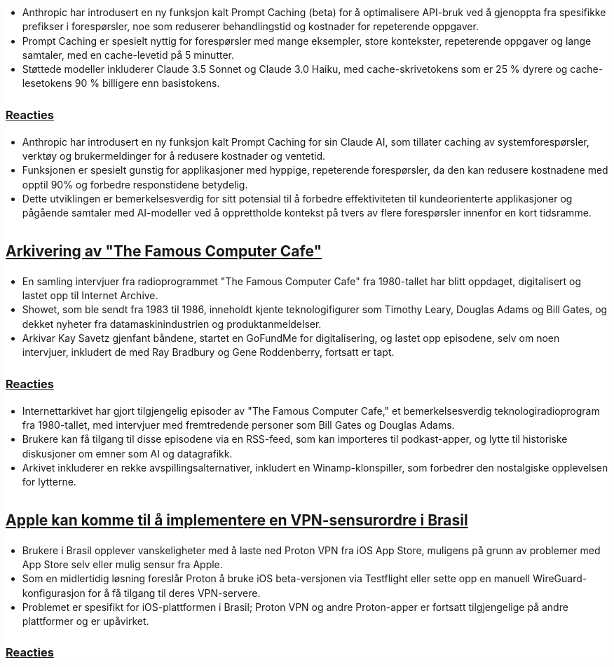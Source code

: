 - Anthropic har introdusert en ny funksjon kalt Prompt Caching (beta) for å optimalisere API-bruk ved å gjenoppta fra spesifikke prefikser i forespørsler, noe som reduserer behandlingstid og kostnader for repeterende oppgaver.
- Prompt Caching er spesielt nyttig for forespørsler med mange eksempler, store kontekster, repeterende oppgaver og lange samtaler, med en cache-levetid på 5 minutter.
- Støttede modeller inkluderer Claude 3.5 Sonnet og Claude 3.0 Haiku, med cache-skrivetokens som er 25 % dyrere og cache-lesetokens 90 % billigere enn basistokens.

### [Reacties](https://news.ycombinator.com/item?id=41284639)

- Anthropic har introdusert en ny funksjon kalt Prompt Caching for sin Claude AI, som tillater caching av systemforespørsler, verktøy og brukermeldinger for å redusere kostnader og ventetid.
- Funksjonen er spesielt gunstig for applikasjoner med hyppige, repeterende forespørsler, da den kan redusere kostnadene med opptil 90% og forbedre responstidene betydelig.
- Dette utviklingen er bemerkelsesverdig for sitt potensial til å forbedre effektiviteten til kundeorienterte applikasjoner og pågående samtaler med AI-modeller ved å opprettholde kontekst på tvers av flere forespørsler innenfor en kort tidsramme.

## [Arkivering av "The Famous Computer Cafe"](https://blog.archive.org/2024/08/19/archiving-the-famous-computer-cafe/)

- En samling intervjuer fra radioprogrammet "The Famous Computer Cafe" fra 1980-tallet har blitt oppdaget, digitalisert og lastet opp til Internet Archive.
- Showet, som ble sendt fra 1983 til 1986, inneholdt kjente teknologifigurer som Timothy Leary, Douglas Adams og Bill Gates, og dekket nyheter fra datamaskinindustrien og produktanmeldelser.
- Arkivar Kay Savetz gjenfant båndene, startet en GoFundMe for digitalisering, og lastet opp episodene, selv om noen intervjuer, inkludert de med Ray Bradbury og Gene Roddenberry, fortsatt er tapt.

### [Reacties](https://news.ycombinator.com/item?id=41287425)

- Internettarkivet har gjort tilgjengelig episoder av "The Famous Computer Cafe," et bemerkelsesverdig teknologiradioprogram fra 1980-tallet, med intervjuer med fremtredende personer som Bill Gates og Douglas Adams.
- Brukere kan få tilgang til disse episodene via en RSS-feed, som kan importeres til podkast-apper, og lytte til historiske diskusjoner om emner som AI og datagrafikk.
- Arkivet inkluderer en rekke avspillingsalternativer, inkludert en Winamp-klonspiller, som forbedrer den nostalgiske opplevelsen for lytterne.

## [Apple kan komme til å implementere en VPN-sensurordre i Brasil](https://status.proton.me/incidents/0frlp8crn7kx)

- Brukere i Brasil opplever vanskeligheter med å laste ned Proton VPN fra iOS App Store, muligens på grunn av problemer med App Store selv eller mulig sensur fra Apple.
- Som en midlertidig løsning foreslår Proton å bruke iOS beta-versjonen via Testflight eller sette opp en manuell WireGuard-konfigurasjon for å få tilgang til deres VPN-servere.
- Problemet er spesifikt for iOS-plattformen i Brasil; Proton VPN og andre Proton-apper er fortsatt tilgjengelige på andre plattformer og er upåvirket.

### [Reacties](https://news.ycombinator.com/item?id=41284549)
